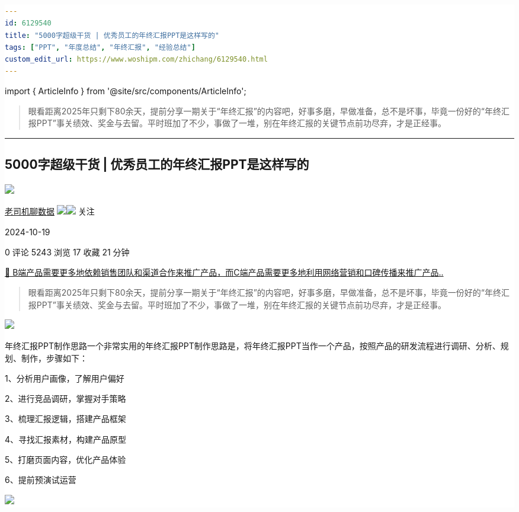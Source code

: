 ```yaml
---
id: 6129540
title: "5000字超级干货 | 优秀员工的年终汇报PPT是这样写的"
tags: ["PPT", "年度总结", "年终汇报", "经验总结"]
custom_edit_url: https://www.woshipm.com/zhichang/6129540.html
---
```

import { ArticleInfo } from '@site/src/components/ArticleInfo';

<ArticleInfo
    author="老司机聊数据"
    authorLink="https://www.woshipm.com/u/927134"
    published="2024-10-19"
    views={5243}
    comments={0}
    collects={17}
/>

> 眼看距离2025年只剩下80余天，提前分享一期关于“年终汇报”的内容吧，好事多磨，早做准备，总不是坏事，毕竟一份好的“年终汇报PPT”事关绩效、奖金与去留。平时班加了不少，事做了一堆，别在年终汇报的关键节点前功尽弃，才是正经事。

---

## 5000字超级干货 | 优秀员工的年终汇报PPT是这样写的

[![](https://static.woshipm.com/view/woshipm_api_def_20231129090349_1003.png?imageView2/1/w/72/h/72/q/100)](https://www.woshipm.com/u/927134)

[老司机聊数据](https://www.woshipm.com/u/927134) ![](https://static.woshipm.com/tag/1121_1@2x.png)![](https://static.woshipm.com/tag/2105_1@2x.png) 关注

2024-10-19

0 评论 5243 浏览 17 收藏 21 分钟

[🔗 B端产品需要更多地依赖销售团队和渠道合作来推广产品，而C端产品需要更多地利用网络营销和口碑传播来推广产品..](https://ke.qidianla.com/courses/bcpm)

> 眼看距离2025年只剩下80余天，提前分享一期关于“年终汇报”的内容吧，好事多磨，早做准备，总不是坏事，毕竟一份好的“年终汇报PPT”事关绩效、奖金与去留。平时班加了不少，事做了一堆，别在年终汇报的关键节点前功尽弃，才是正经事。

![](https://image.woshipm.com/2024/10/19/d3eebb0e-8dc7-11ef-8da6-00163e142b65.png)

年终汇报PPT制作思路一个非常实用的年终汇报PPT制作思路是，将年终汇报PPT当作一个产品，按照产品的研发流程进行调研、分析、规划、制作，步骤如下：

1、分析用户画像，了解用户偏好

2、进行竞品调研，掌握对手策略

3、梳理汇报逻辑，搭建产品框架

4、寻找汇报素材，构建产品原型

5、打磨页面内容，优化产品体验

6、提前预演试运营

![](https://image.woshipm.com/2024/10/19/ce73dd4c-8d88-11ef-8da6-00163e142b65.png)
